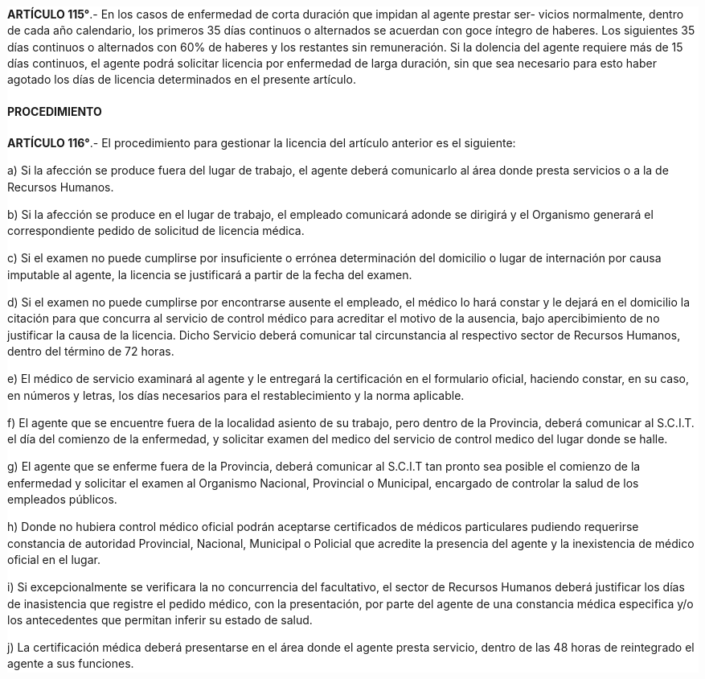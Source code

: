 
**ARTÍCULO 115°**.- En los casos de enfermedad de corta duración que impidan al agente prestar ser- vicios normalmente, dentro de cada año calendario, los primeros 35 días continuos o alternados se acuerdan con goce íntegro de haberes. Los siguientes 35 días continuos o alternados con 60% de haberes y los restantes sin remuneración. Si la dolencia del agente requiere más de 15 días continuos, el agente podrá solicitar licencia por enfermedad de larga duración, sin que sea necesario para esto haber agotado los días de licencia determinados en el presente artículo.

#### &#xD;PROCEDIMIENTO&#xD;


**ARTÍCULO 116°**.- El procedimiento para gestionar la licencia del artículo anterior es el siguiente:


a)	Si la afección se produce fuera del lugar de trabajo, el agente deberá comunicarlo al área donde presta servicios o a la de Recursos Humanos.


b)	Si la afección se produce en el lugar de trabajo, el empleado comunicará adonde se dirigirá y el Organismo generará el correspondiente pedido de solicitud de licencia médica.


c)	Si el examen no puede cumplirse por insuficiente o errónea determinación del domicilio o lugar de internación por causa imputable al agente, la licencia se justificará a partir de la fecha del examen.

d)	Si el examen no puede cumplirse por encontrarse ausente el empleado, el médico lo hará constar y le dejará en el domicilio la citación para que concurra al servicio de control médico para acreditar el motivo de la ausencia, bajo apercibimiento de no justificar la causa de la licencia. Dicho Servicio deberá comunicar tal circunstancia al respectivo sector de Recursos Humanos, dentro del término de 72 horas.


e)	El médico de servicio examinará al agente y le entregará la certificación en el formulario oficial, haciendo constar, en su caso, en números y letras, los días necesarios para el restablecimiento y la norma aplicable.


f)	El agente que se encuentre fuera de la localidad asiento de su trabajo, pero dentro de la Provincia, deberá comunicar al S.C.I.T. el día del comienzo de la enfermedad, y solicitar examen del medico del servicio de control medico del lugar donde se halle.


g)	El agente que se enferme fuera de la Provincia, deberá comunicar al S.C.I.T tan pronto sea posible el comienzo de la enfermedad y solicitar el examen al Organismo Nacional, Provincial o Municipal, encargado de controlar la salud de los empleados públicos.


h)	Donde no hubiera control médico oficial podrán aceptarse certificados de médicos particulares pudiendo requerirse constancia de autoridad Provincial, Nacional, Municipal o Policial que acredite la presencia del agente y la inexistencia de médico oficial en el lugar.

i)	Si excepcionalmente se verificara la no concurrencia del facultativo, el sector de Recursos Humanos deberá justificar los días de inasistencia que registre el pedido médico, con la presentación, por parte del agente de una constancia médica especifica y/o los antecedentes que permitan inferir su estado de salud.


j)	La certificación médica deberá presentarse en el área donde el agente presta servicio, dentro de las 48 horas de reintegrado el agente a sus funciones.
